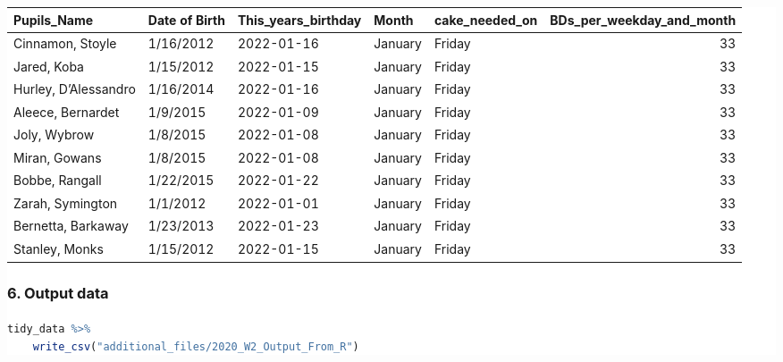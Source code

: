 | Pupils\_Name         | Date of Birth | This\_years\_birthday | Month   | cake\_needed\_on | BDs\_per\_weekday\_and\_month |
|:---------------------|:--------------|:----------------------|:--------|:-----------------|------------------------------:|
| Cinnamon, Stoyle     | 1/16/2012     | 2022-01-16            | January | Friday           |                            33 |
| Jared, Koba          | 1/15/2012     | 2022-01-15            | January | Friday           |                            33 |
| Hurley, D’Alessandro | 1/16/2014     | 2022-01-16            | January | Friday           |                            33 |
| Aleece, Bernardet    | 1/9/2015      | 2022-01-09            | January | Friday           |                            33 |
| Joly, Wybrow         | 1/8/2015      | 2022-01-08            | January | Friday           |                            33 |
| Miran, Gowans        | 1/8/2015      | 2022-01-08            | January | Friday           |                            33 |
| Bobbe, Rangall       | 1/22/2015     | 2022-01-22            | January | Friday           |                            33 |
| Zarah, Symington     | 1/1/2012      | 2022-01-01            | January | Friday           |                            33 |
| Bernetta, Barkaway   | 1/23/2013     | 2022-01-23            | January | Friday           |                            33 |
| Stanley, Monks       | 1/15/2012     | 2022-01-15            | January | Friday           |                            33 |

### 6. Output data

``` r
tidy_data %>%
    write_csv("additional_files/2020_W2_Output_From_R")
```

